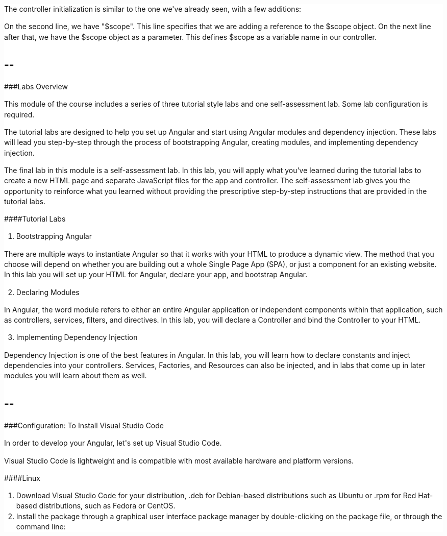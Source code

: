 The controller initialization is similar to the one we've already seen, with a few additions:

On the second line, we have "$scope". This line specifies that we are adding a reference to the $scope object.
On the next line after that, we have the $scope object as a parameter. This defines $scope as a variable name in our controller.

--
--

###Labs Overview

This module of the course includes a series of three tutorial style labs and one self-assessment lab. Some lab configuration is required.

The tutorial labs are designed to help you set up Angular and start using Angular modules and dependency injection. These labs will lead you step-by-step through the process of bootstrapping Angular, creating modules, and implementing dependency injection.

The final lab in this module is a self-assessment lab. In this lab, you will apply what you've learned during the tutorial labs to create a new HTML page and separate JavaScript files for the app and controller. The self-assessment lab gives you the opportunity to reinforce what you learned without providing the prescriptive step-by-step instructions that are provided in the tutorial labs.


####Tutorial Labs 
 
1. Bootstrapping Angular

There are multiple ways to instantiate Angular so that it works with your HTML to produce a dynamic view. The method that you choose will depend on whether you are building out a whole Single Page App (SPA), or just a component for an existing website. In this lab you will set up your HTML for Angular, declare your app, and bootstrap Angular.

2. Declaring Modules

In Angular, the word module refers to either an entire Angular application or independent components within that application, such as controllers, services, filters, and directives. In this lab, you will declare a Controller and bind the Controller to your HTML.

3. Implementing Dependency Injection

Dependency Injection is one of the best features in Angular. In this lab, you will learn how to declare constants and inject dependencies into your controllers. Services, Factories, and Resources can also be injected, and in labs that come up in later modules you will learn about them as well.


--
--

###Configuration: To Install Visual Studio Code

In order to develop your Angular, let's set up Visual Studio Code.

Visual Studio Code is lightweight and is compatible with most available hardware and platform versions.

####Linux

1. Download Visual Studio Code for your distribution, .deb for Debian-based distributions such as Ubuntu or .rpm for Red Hat-based distributions, 
such as Fedora or CentOS.
2. Install the package through a graphical user interface package manager by double-clicking on the package file, or through the command line:
